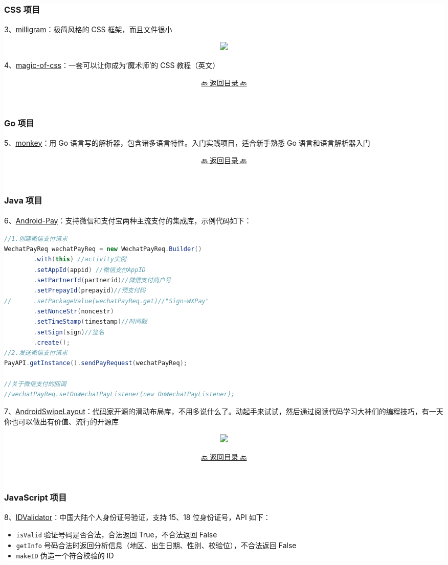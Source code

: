 ### CSS 项目
3、[milligram](https://hellogithub.com/periodical/statistics/click/?target=https://github.com/milligram/milligram)：极简风格的 CSS 框架，而且文件很小

<p align="center"><img src='https://raw.githubusercontent.com/521xueweihan/img/master/hellogithub/20/img/milligram-show-min.png' style="max-width:80%; max-height=80%;"></img></p>

4、[magic-of-css](https://hellogithub.com/periodical/statistics/click/?target=https://github.com/adamschwartz/magic-of-css)：一套可以让你成为‘魔术师’的 CSS 教程（英文）

<p align="center"><a href="#目录">🔙 返回目录 🔙</a></p><br>

### Go 项目
5、[monkey](https://hellogithub.com/periodical/statistics/click/?target=https://github.com/haifenghuang/monkey)：用 Go 语言写的解析器，包含诸多语言特性。入门实践项目，适合新手熟悉 Go 语言和语言解析器入门

<p align="center"><a href="#目录">🔙 返回目录 🔙</a></p><br>

### Java 项目
6、[Android-Pay](https://hellogithub.com/periodical/statistics/click/?target=https://github.com/mayubao/Android-Pay)：支持微信和支付宝两种主流支付的集成库，示例代码如下：
```java
//1.创建微信支付请求
WechatPayReq wechatPayReq = new WechatPayReq.Builder()
        .with(this) //activity实例
        .setAppId(appid) //微信支付AppID
        .setPartnerId(partnerid)//微信支付商户号
        .setPrepayId(prepayid)//预支付码
//      .setPackageValue(wechatPayReq.get)//"Sign=WXPay"
        .setNonceStr(noncestr)
        .setTimeStamp(timestamp)//时间戳
        .setSign(sign)//签名
        .create();
//2.发送微信支付请求
PayAPI.getInstance().sendPayRequest(wechatPayReq);

//关于微信支付的回调
//wechatPayReq.setOnWechatPayListener(new OnWechatPayListener);
```

7、[AndroidSwipeLayout](https://hellogithub.com/periodical/statistics/click/?target=https://github.com/daimajia/AndroidSwipeLayout)：[代码家](https://github.com/daimajia)开源的滑动布局库，不用多说什么了。动起手来试试，然后通过阅读代码学习大神们的编程技巧，有一天你也可以做出有价值、流行的开源库

<p align="center"><img src='https://raw.githubusercontent.com/521xueweihan/img/master/hellogithub/20/img/AndroidSwipeLayout.gif' style="max-width:80%; max-height=80%;"></img></p>

<p align="center"><a href="#目录">🔙 返回目录 🔙</a></p><br>

### JavaScript 项目
8、[IDValidator](https://hellogithub.com/periodical/statistics/click/?target=https://github.com/mc-zone/IDValidator)：中国大陆个人身份证号验证，支持 15、18 位身份证号，API 如下：
- `isValid` 验证号码是否合法，合法返回 True，不合法返回 False
- `getInfo` 号码合法时返回分析信息（地区、出生日期、性别、校验位），不合法返回 False
- `makeID` 伪造一个符合校验的 ID
